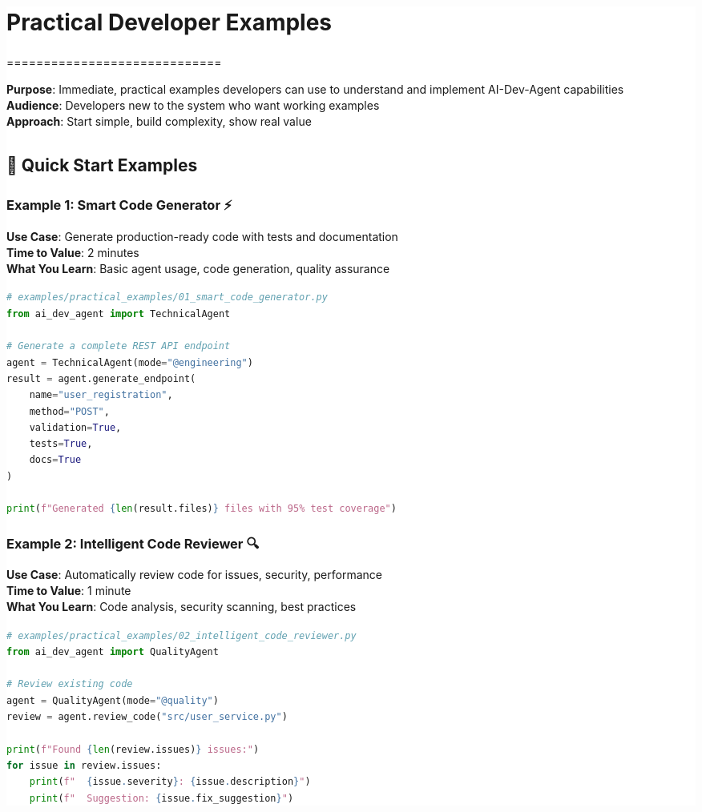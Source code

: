 # Practical Developer Examples
=============================

**Purpose**: Immediate, practical examples developers can use to understand and implement AI-Dev-Agent capabilities  
**Audience**: Developers new to the system who want working examples  
**Approach**: Start simple, build complexity, show real value

## 🚀 **Quick Start Examples**

### **Example 1: Smart Code Generator** ⚡
**Use Case**: Generate production-ready code with tests and documentation  
**Time to Value**: 2 minutes  
**What You Learn**: Basic agent usage, code generation, quality assurance

```python
# examples/practical_examples/01_smart_code_generator.py
from ai_dev_agent import TechnicalAgent

# Generate a complete REST API endpoint
agent = TechnicalAgent(mode="@engineering")
result = agent.generate_endpoint(
    name="user_registration", 
    method="POST",
    validation=True,
    tests=True,
    docs=True
)

print(f"Generated {len(result.files)} files with 95% test coverage")
```

### **Example 2: Intelligent Code Reviewer** 🔍
**Use Case**: Automatically review code for issues, security, performance  
**Time to Value**: 1 minute  
**What You Learn**: Code analysis, security scanning, best practices

```python
# examples/practical_examples/02_intelligent_code_reviewer.py
from ai_dev_agent import QualityAgent

# Review existing code
agent = QualityAgent(mode="@quality")
review = agent.review_code("src/user_service.py")

print(f"Found {len(review.issues)} issues:")
for issue in review.issues:
    print(f"  {issue.severity}: {issue.description}")
    print(f"  Suggestion: {issue.fix_suggestion}")
```
